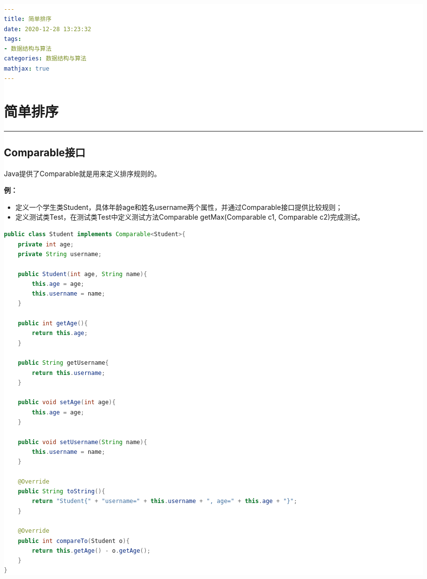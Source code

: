 ```yaml
---
title: 简单排序
date: 2020-12-28 13:23:32
tags:
- 数据结构与算法
categories: 数据结构与算法
mathjax: true
---
```


# 简单排序

---

## Comparable接口

Java提供了Comparable就是用来定义排序规则的。

**例：**

* 定义一个学生类Student，具体年龄age和姓名username两个属性，并通过Comparable接口提供比较规则；
* 定义测试类Test，在测试类Test中定义测试方法Comparable getMax(Comparable c1, Comparable c2)完成测试。

  

```java
public class Student implements Comparable<Student>{
    private int age;
    private String username;
    
    public Student(int age, String name){
        this.age = age;
        this.username = name;
    }
    
    public int getAge(){
        return this.age;
    }
    
    public String getUsername{
        return this.username;
    }
    
    public void setAge(int age){
        this.age = age;
    }
    
    public void setUsername(String name){
        this.username = name;
    }
    
    @Override
    public String toString(){
        return "Student{" + "username=" + this.username + ", age=" + this.age + "}";
    }
    
    @Override
    public int compareTo(Student o){
        return this.getAge() - o.getAge();
    }
}
```
